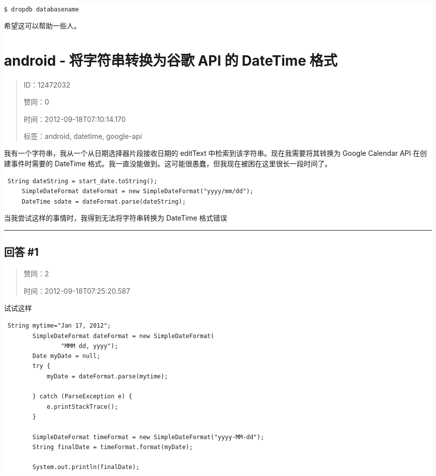 ```
$ dropdb databasename 
```

希望这可以帮助一些人。

# android - 将字符串转换为谷歌 API 的 DateTime 格式

> ID：12472032
> 
> 赞同：0
> 
> 时间：2012-09-18T07:10:14.170
> 
> 标签：android, datetime, google-api

我有一个字符串，我从一个从日期选择器片段接收日期的 editText 中检索到该字符串。现在我需要将其转换为 Google Calendar API 在创建事件时需要的 DateTime 格式。我一直没能做到。这可能很愚蠢，但我现在被困在这里很长一段时间了。

```
 String dateString = start_date.toString();
     SimpleDateFormat dateFormat = new SimpleDateFormat("yyyy/mm/dd"); 
     DateTime sdate = dateFormat.parse(dateString); 
```

当我尝试这样的事情时，我得到无法将字符串转换为 DateTime 格式错误

* * *

## 回答 #1

> 赞同：2
> 
> 时间：2012-09-18T07:25:20.587

试试这样

```
 String mytime="Jan 17, 2012";
        SimpleDateFormat dateFormat = new SimpleDateFormat(
                "MMM dd, yyyy");
        Date myDate = null;
        try {
            myDate = dateFormat.parse(mytime);

        } catch (ParseException e) {
            e.printStackTrace();
        }

        SimpleDateFormat timeFormat = new SimpleDateFormat("yyyy-MM-dd");
        String finalDate = timeFormat.format(myDate);

        System.out.println(finalDate); 
```
